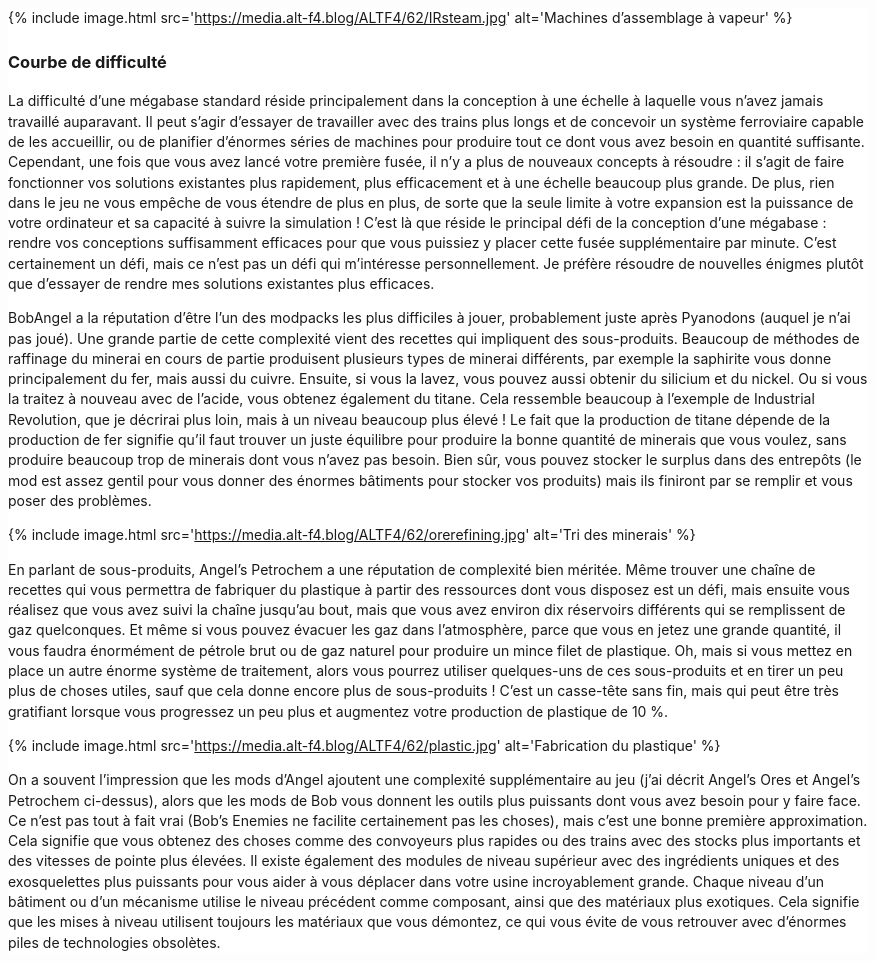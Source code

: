 {% include image.html src='https://media.alt-f4.blog/ALTF4/62/IRsteam.jpg' alt='Machines d’assemblage à vapeur' %}

### Courbe de difficulté

La difficulté d’une mégabase standard réside principalement dans la conception à une échelle à laquelle vous n’avez jamais travaillé auparavant. Il peut s’agir d’essayer de travailler avec des trains plus longs et de concevoir un système ferroviaire capable de les accueillir, ou de planifier d’énormes séries de machines pour produire tout ce dont vous avez besoin en quantité suffisante. Cependant, une fois que vous avez lancé votre première fusée, il n’y a plus de nouveaux concepts à résoudre : il s’agit de faire fonctionner vos solutions existantes plus rapidement, plus efficacement et à une échelle beaucoup plus grande. De plus, rien dans le jeu ne vous empêche de vous étendre de plus en plus, de sorte que la seule limite à votre expansion est la puissance de votre ordinateur et sa capacité à suivre la simulation ! C’est là que réside le principal défi de la conception d’une mégabase : rendre vos conceptions suffisamment efficaces pour que vous puissiez y placer cette fusée supplémentaire par minute. C’est certainement un défi, mais ce n’est pas un défi qui m’intéresse personnellement. Je préfère résoudre de nouvelles énigmes plutôt que d’essayer de rendre mes solutions existantes plus efficaces.

BobAngel a la réputation d’être l’un des modpacks les plus difficiles à jouer, probablement juste après Pyanodons (auquel je n’ai pas joué). Une grande partie de cette complexité vient des recettes qui impliquent des sous-produits. Beaucoup de méthodes de raffinage du minerai en cours de partie produisent plusieurs types de minerai différents, par exemple la saphirite vous donne principalement du fer, mais aussi du cuivre. Ensuite, si vous la lavez, vous pouvez aussi obtenir du silicium et du nickel. Ou si vous la traitez à nouveau avec de l’acide, vous obtenez également du titane. Cela ressemble beaucoup à l’exemple de Industrial Revolution, que je décrirai plus loin, mais à un niveau beaucoup plus élevé ! Le fait que la production de titane dépende de la production de fer signifie qu’il faut trouver un juste équilibre pour produire la bonne quantité de minerais que vous voulez, sans produire beaucoup trop de minerais dont vous n’avez pas besoin. Bien sûr, vous pouvez stocker le surplus dans des entrepôts (le mod est assez gentil pour vous donner des énormes bâtiments pour stocker vos produits) mais ils finiront par se remplir et vous poser des problèmes.

{% include image.html src='https://media.alt-f4.blog/ALTF4/62/orerefining.jpg' alt='Tri des minerais' %}

En parlant de sous-produits, Angel’s Petrochem a une réputation de complexité bien méritée. Même trouver une chaîne de recettes qui vous permettra de fabriquer du plastique à partir des ressources dont vous disposez est un défi, mais ensuite vous réalisez que vous avez suivi la chaîne jusqu’au bout, mais que vous avez environ dix réservoirs différents qui se remplissent de gaz quelconques. Et même si vous pouvez évacuer les gaz dans l’atmosphère, parce que vous en jetez une grande quantité, il vous faudra énormément de pétrole brut ou de gaz naturel pour produire un mince filet de plastique. Oh, mais si vous mettez en place un autre énorme système de traitement, alors vous pourrez utiliser quelques-uns de ces sous-produits et en tirer un peu plus de choses utiles, sauf que cela donne encore plus de sous-produits ! C’est un casse-tête sans fin, mais qui peut être très gratifiant lorsque vous progressez un peu plus et augmentez votre production de plastique de 10 %.

{% include image.html src='https://media.alt-f4.blog/ALTF4/62/plastic.jpg' alt='Fabrication du plastique' %}

On a souvent l’impression que les mods d’Angel ajoutent une complexité supplémentaire au jeu (j’ai décrit Angel’s Ores et Angel’s Petrochem ci-dessus), alors que les mods de Bob vous donnent les outils plus puissants dont vous avez besoin pour y faire face. Ce n’est pas tout à fait vrai (Bob’s Enemies ne facilite certainement pas les choses), mais c’est une bonne première approximation. Cela signifie que vous obtenez des choses comme des convoyeurs plus rapides ou des trains avec des stocks plus importants et des vitesses de pointe plus élevées. Il existe également des modules de niveau supérieur avec des ingrédients uniques et des exosquelettes plus puissants pour vous aider à vous déplacer dans votre usine incroyablement grande. Chaque niveau d’un bâtiment ou d’un mécanisme utilise le niveau précédent comme composant, ainsi que des matériaux plus exotiques. Cela signifie que les mises à niveau utilisent toujours les matériaux que vous démontez, ce qui vous évite de vous retrouver avec d’énormes piles de technologies obsolètes.
